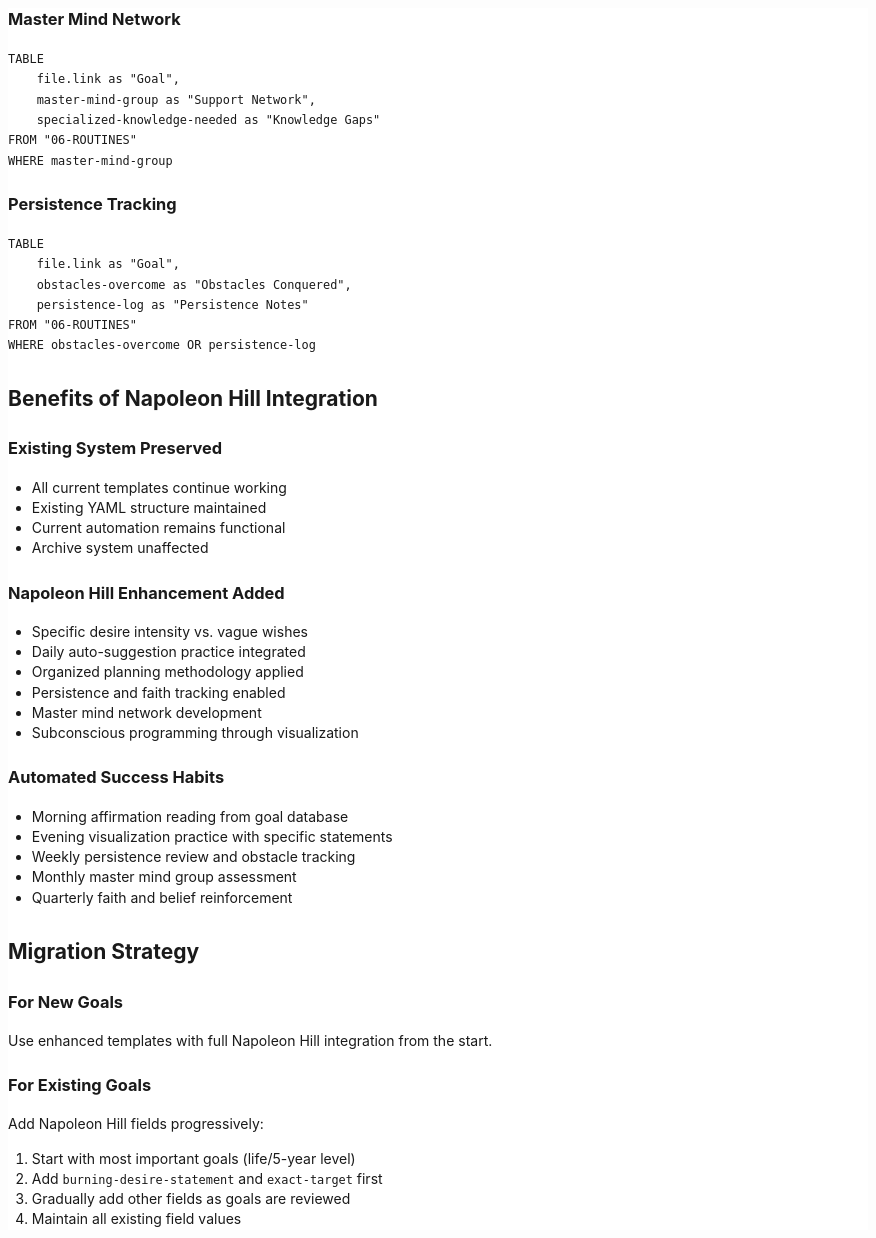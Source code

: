### Master Mind Network
```dataview
TABLE
    file.link as "Goal",
    master-mind-group as "Support Network",
    specialized-knowledge-needed as "Knowledge Gaps"
FROM "06-ROUTINES"
WHERE master-mind-group
```

### Persistence Tracking
```dataview
TABLE
    file.link as "Goal",
    obstacles-overcome as "Obstacles Conquered",
    persistence-log as "Persistence Notes"
FROM "06-ROUTINES"
WHERE obstacles-overcome OR persistence-log
```

## Benefits of Napoleon Hill Integration

### Existing System Preserved
- All current templates continue working
- Existing YAML structure maintained
- Current automation remains functional
- Archive system unaffected

### Napoleon Hill Enhancement Added
- Specific desire intensity vs. vague wishes
- Daily auto-suggestion practice integrated
- Organized planning methodology applied
- Persistence and faith tracking enabled
- Master mind network development
- Subconscious programming through visualization

### Automated Success Habits
- Morning affirmation reading from goal database
- Evening visualization practice with specific statements
- Weekly persistence review and obstacle tracking
- Monthly master mind group assessment
- Quarterly faith and belief reinforcement

## Migration Strategy

### For New Goals
Use enhanced templates with full Napoleon Hill integration from the start.

### For Existing Goals
Add Napoleon Hill fields progressively:
1. Start with most important goals (life/5-year level)
2. Add `burning-desire-statement` and `exact-target` first
3. Gradually add other fields as goals are reviewed
4. Maintain all existing field values
